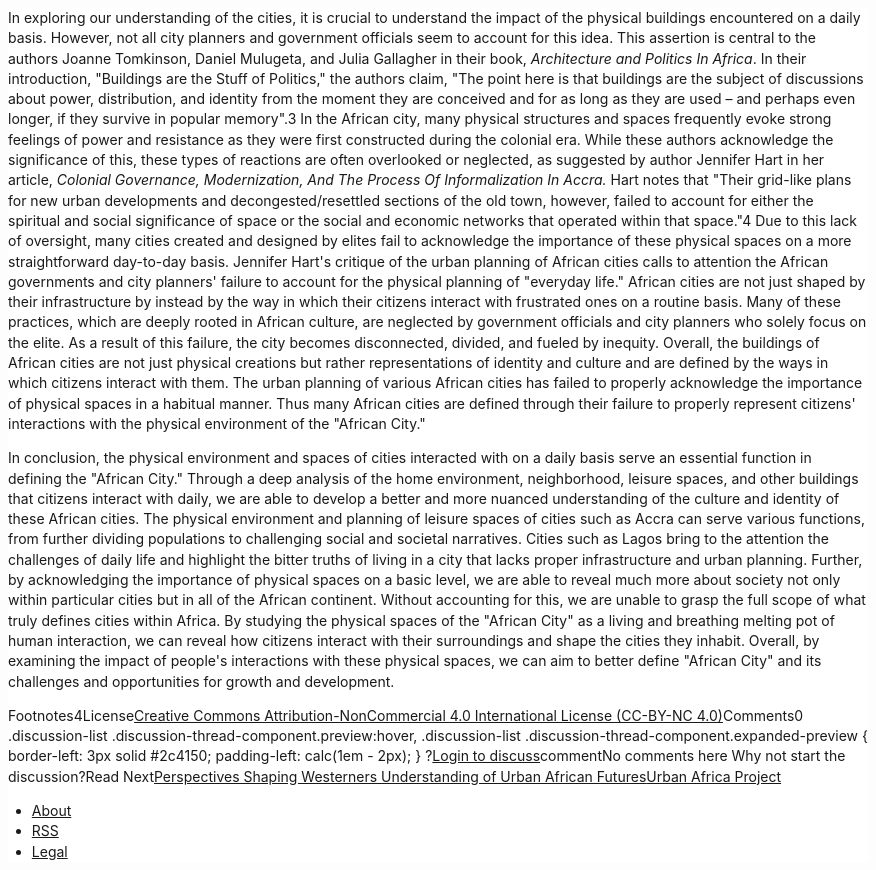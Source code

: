 In exploring our understanding of the cities, it is crucial to understand the impact of the physical buildings encountered on a daily basis. However, not all city planners and government officials seem to account for this idea. This assertion is central to the authors Joanne Tomkinson, Daniel Mulugeta, and Julia Gallagher in their book, *Architecture and Politics In Africa*. In their introduction, "Buildings are the Stuff of Politics," the authors claim, "The point here is that buildings are the subject of discussions about power, distribution, and identity from the moment they are conceived and for as long as they are used – and perhaps even longer, if they survive in popular memory".3 In the African city, many physical structures and spaces frequently evoke strong feelings of power and resistance as they were first constructed during the colonial era. While these authors acknowledge the significance of this, these types of reactions are often overlooked or neglected, as suggested by author Jennifer Hart in her article, *Colonial Governance, Modernization, And The Process Of Informalization In Accra.* Hart notes that "Their grid-like plans for new urban developments and decongested/resettled sections of the old town, however, failed to account for either the spiritual and social significance of space or the social and economic networks that operated within that space."4 Due to this lack of oversight, many cities created and designed by elites fail to acknowledge the importance of these physical spaces on a more straightforward day-to-day basis. Jennifer Hart's critique of the urban planning of African cities calls to attention the African governments and city planners' failure to account for the physical planning of "everyday life." African cities are not just shaped by their infrastructure by instead by the way in which their citizens interact with frustrated ones on a routine basis. Many of these practices, which are deeply rooted in African culture, are neglected by government officials and city planners who solely focus on the elite. As a result of this failure, the city becomes disconnected, divided, and fueled by inequity. Overall, the buildings of African cities are not just physical creations but rather representations of identity and culture and are defined by the ways in which citizens interact with them. The urban planning of various African cities has failed to properly acknowledge the importance of physical spaces in a habitual manner. Thus many African cities are defined through their failure to properly represent citizens' interactions with the physical environment of the "African City."

In conclusion, the physical environment and spaces of cities interacted with on a daily basis serve an essential function in defining the "African City." Through a deep analysis of the home environment, neighborhood, leisure spaces, and other buildings that citizens interact with daily, we are able to develop a better and more nuanced understanding of the culture and identity of these African cities. The physical environment and planning of leisure spaces of cities such as Accra can serve various functions, from further dividing populations to challenging social and societal narratives. Cities such as Lagos bring to the attention the challenges of daily life and highlight the bitter truths of living in a city that lacks proper infrastructure and urban planning. Further, by acknowledging the importance of physical spaces on a basic level, we are able to reveal much more about society not only within particular cities but in all of the African continent. Without accounting for this, we are unable to grasp the full scope of what truly defines cities within Africa. By studying the physical spaces of the "African City" as a living and breathing melting pot of human interaction, we can reveal how citizens interact with their surroundings and shape the cities they inhabit. Overall, by examining the impact of people's interactions with these physical spaces, we can aim to better define "African City" and its challenges and opportunities for growth and development.

Footnotes4License[Creative Commons Attribution-NonCommercial 4.0 International License (CC-BY-NC 4.0)](https://creativecommons.org/licenses/by-nc/4.0/)Comments0
					.discussion-list .discussion-thread-component.preview:hover,
					.discussion-list .discussion-thread-component.expanded-preview {
						border-left: 3px solid #2c4150;
						padding-left: calc(1em - 2px);
					}
				?[Login to discuss](/login?redirect=/pub/q9ideym5/release/1?readingCollection=490acc6a)commentNo comments here Why not start the discussion?Read Next[Perspectives Shaping Westerners Understanding of Urban African Futures](https://urbanafrica.pubpub.org/pub/c4m6atne?readingCollection=490acc6a)[Urban Africa Project](/)
- [About](/about)
- [RSS](/rss.xml)
- [Legal](/legal)
